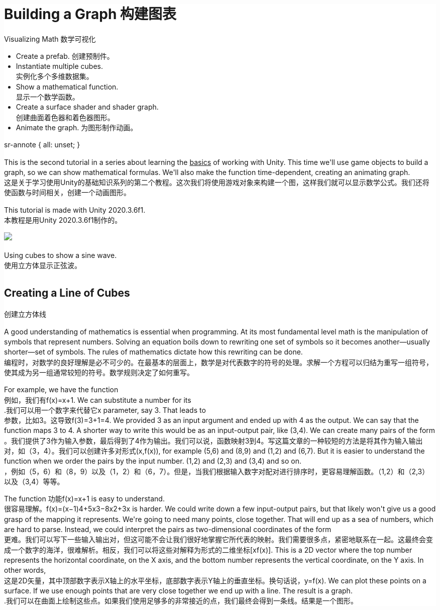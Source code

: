 # Building a Graph 构建图表

Visualizing Math 数学可视化

*   Create a prefab. 创建预制件。
*   Instantiate multiple cubes.  
    实例化多个多维数据集。
*   Show a mathematical function.  
    显示一个数学函数。
*   Create a surface shader and shader graph.  
    创建曲面着色器和着色器图形。
*   Animate the graph. 为图形制作动画。

sr-annote { all: unset; }

This is the second tutorial in a series about learning the [basics](https://catlikecoding.com/unity/tutorials/basics/) of working with Unity. This time we'll use game objects to build a graph, so we can show mathematical formulas. We'll also make the function time-dependent, creating an animating graph.  
这是关于学习使用Unity的基础知识系列的第二个教程。这次我们将使用游戏对象来构建一个图，这样我们就可以显示数学公式。我们还将使函数与时间相关，创建一个动画图形。

This tutorial is made with Unity 2020.3.6f1.  
本教程是用Unity 2020.3.6f1制作的。

![](<images/1686829710414.png>)

Using cubes to show a sine wave.  
使用立方体显示正弦波。

## Creating a Line of Cubes  
创建立方体线

A good understanding of mathematics is essential when programming. At its most fundamental level math is the manipulation of symbols that represent numbers. Solving an equation boils down to rewriting one set of symbols so it becomes another—usually shorter—set of symbols. The rules of mathematics dictate how this rewriting can be done.  
编程时，对数学的良好理解是必不可少的。在最基本的层面上，数学是对代表数字的符号的处理。求解一个方程可以归结为重写一组符号，使其成为另一组通常较短的符号。数学规则决定了如何重写。

For example, we have the function  
例如，我们有f(x)=x+1. We can substitute a number for its  
.我们可以用一个数字来代替它x parameter, say 3. That leads to  
参数，比如3。这导致f(3)=3+1=4. We provided 3 as an input argument and ended up with 4 as the output. We can say that the function maps 3 to 4. A shorter way to write this would be as an input-output pair, like (3,4). We can create many pairs of the form  
。我们提供了3作为输入参数，最后得到了4作为输出。我们可以说，函数映射3到4。写这篇文章的一种较短的方法是将其作为输入输出对，如（3，4）。我们可以创建许多对形式(x,f(x)), for example (5,6) and (8,9) and (1,2) and (6,7). But it is easier to understand the function when we order the pairs by the input number. (1,2) and (2,3) and (3,4) and so on.  
，例如（5，6）和（8，9）以及（1，2）和（6，7）。但是，当我们根据输入数字对配对进行排序时，更容易理解函数。（1,2）和（2,3）以及（3,4）等等。

The function  功能f(x)=x+1 is easy to understand.  
很容易理解。f(x)=(x−1)4+5x3−8x2+3x is harder. We could write down a few input-output pairs, but that likely won't give us a good grasp of the mapping it represents. We're going to need many points, close together. That will end up as a sea of numbers, which are hard to parse. Instead, we could interpret the pairs as two-dimensional coordinates of the form  
更难。我们可以写下一些输入输出对，但这可能不会让我们很好地掌握它所代表的映射。我们需要很多点，紧密地联系在一起。这最终会变成一个数字的海洋，很难解析。相反，我们可以将这些对解释为形式的二维坐标[xf(x)]. This is a 2D vector where the top number represents the horizontal coordinate, on the X axis, and the bottom number represents the vertical coordinate, on the Y axis. In other words,  
这是2D矢量，其中顶部数字表示X轴上的水平坐标，底部数字表示Y轴上的垂直坐标。换句话说，y=f(x). We can plot these points on a surface. If we use enough points that are very close together we end up with a line. The result is a graph.  
.我们可以在曲面上绘制这些点。如果我们使用足够多的非常接近的点，我们最终会得到一条线。结果是一个图形。
